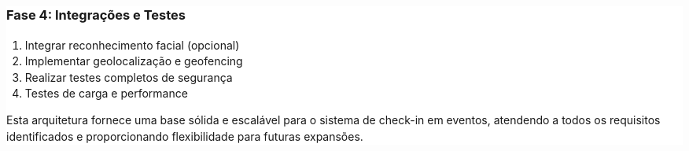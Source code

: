 ### Fase 4: Integrações e Testes
1. Integrar reconhecimento facial (opcional)
2. Implementar geolocalização e geofencing
3. Realizar testes completos de segurança
4. Testes de carga e performance

Esta arquitetura fornece uma base sólida e escalável para o sistema de check-in em eventos, atendendo a todos os requisitos identificados e proporcionando flexibilidade para futuras expansões.